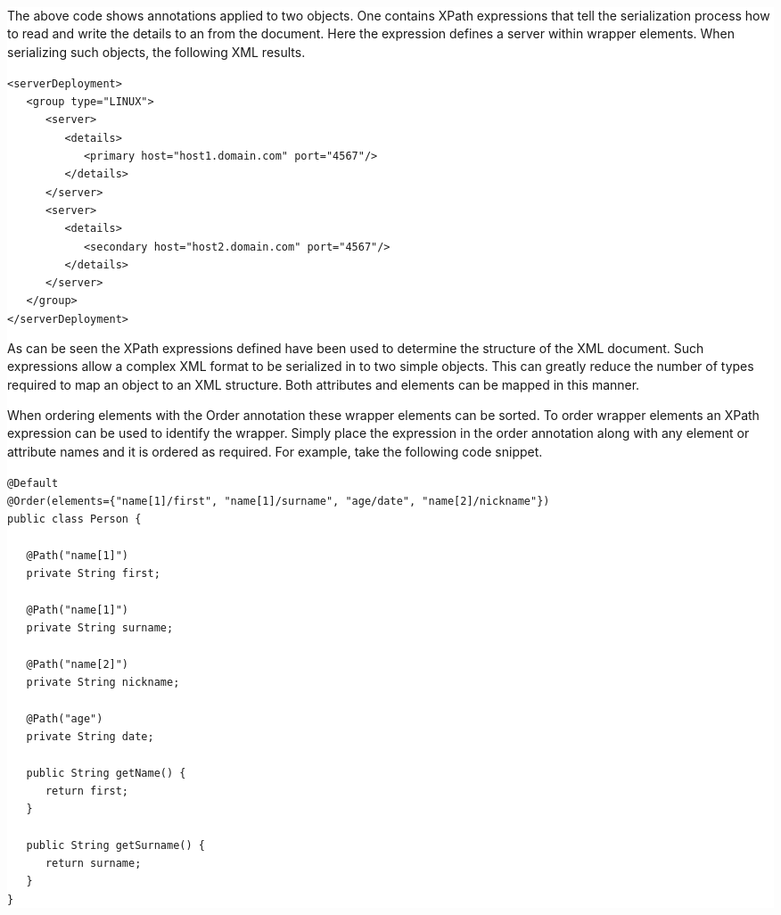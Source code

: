 The above code shows annotations applied to two objects. One contains XPath expressions that tell the serialization process how to read and write the details to an from the document. Here the expression defines a server within wrapper elements. When serializing such objects, the following XML results.

```
<serverDeployment>
   <group type="LINUX">
      <server>
         <details>
            <primary host="host1.domain.com" port="4567"/>
         </details>
      </server>
      <server>
         <details>
            <secondary host="host2.domain.com" port="4567"/>
         </details>
      </server>
   </group>
</serverDeployment>
```

As can be seen the XPath expressions defined have been used to determine the structure of the XML document. Such expressions allow a complex XML format to be serialized in to two simple objects. This can greatly reduce the number of types required to map an object to an XML structure. Both attributes and elements can be mapped in this manner.

When ordering elements with the Order annotation these wrapper elements can be sorted. To order wrapper elements an XPath expression can be used to identify the wrapper. Simply place the expression in the order annotation along with any element or attribute names and it is ordered as required. For example, take the following code snippet.

```
@Default
@Order(elements={"name[1]/first", "name[1]/surname", "age/date", "name[2]/nickname"})
public class Person {

   @Path("name[1]")
   private String first;

   @Path("name[1]")
   private String surname;

   @Path("name[2]")
   private String nickname;

   @Path("age")
   private String date;

   public String getName() {
      return first;
   }

   public String getSurname() {
      return surname;
   }
}
```
